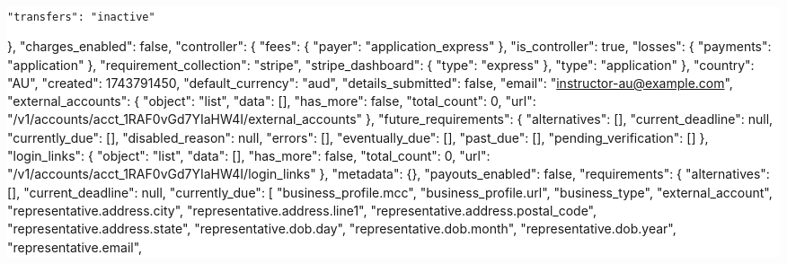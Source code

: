     "transfers": "inactive"
  },
  "charges_enabled": false,
  "controller": {
    "fees": {
      "payer": "application_express"
    },
    "is_controller": true,
    "losses": {
      "payments": "application"
    },
    "requirement_collection": "stripe",
    "stripe_dashboard": {
      "type": "express"
    },
    "type": "application"
  },
  "country": "AU",
  "created": 1743791450,
  "default_currency": "aud",
  "details_submitted": false,
  "email": "instructor-au@example.com",
  "external_accounts": {
    "object": "list",
    "data": [],
    "has_more": false,
    "total_count": 0,
    "url": "/v1/accounts/acct_1RAF0vGd7YIaHW4I/external_accounts"
  },
  "future_requirements": {
    "alternatives": [],
    "current_deadline": null,
    "currently_due": [],
    "disabled_reason": null,
    "errors": [],
    "eventually_due": [],
    "past_due": [],
    "pending_verification": []
  },
  "login_links": {
    "object": "list",
    "data": [],
    "has_more": false,
    "total_count": 0,
    "url": "/v1/accounts/acct_1RAF0vGd7YIaHW4I/login_links"
  },
  "metadata": {},
  "payouts_enabled": false,
  "requirements": {
    "alternatives": [],
    "current_deadline": null,
    "currently_due": [
      "business_profile.mcc",
      "business_profile.url",
      "business_type",
      "external_account",
      "representative.address.city",
      "representative.address.line1",
      "representative.address.postal_code",
      "representative.address.state",
      "representative.dob.day",
      "representative.dob.month",
      "representative.dob.year",
      "representative.email",